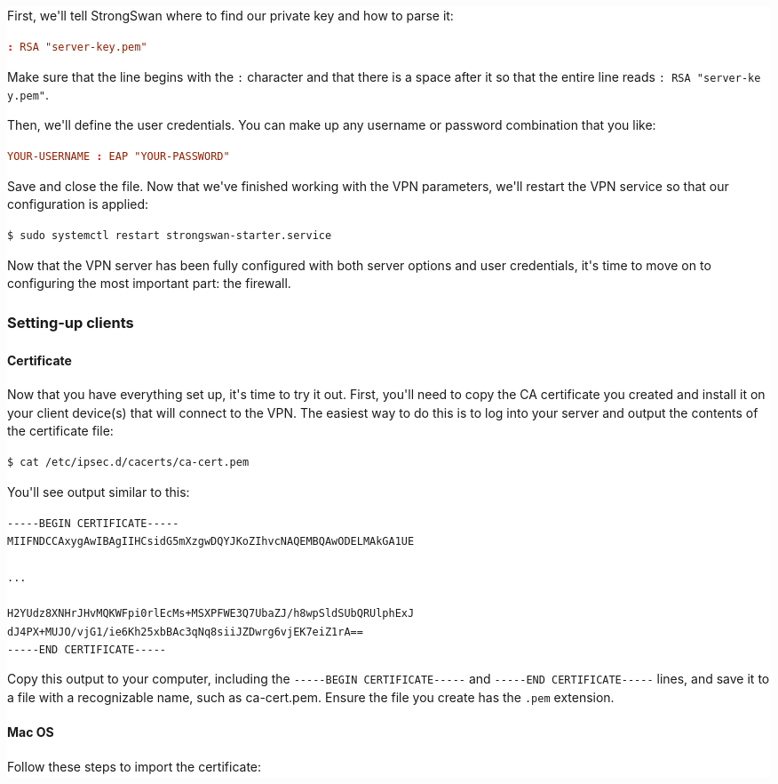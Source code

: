 First, we'll tell StrongSwan where to find our private key and how to parse it:

``` conf
: RSA "server-key.pem"
```

Make sure that the line begins with the `:` character and that there is a space after it so that the entire line reads `: RSA "server-key.pem"`.

Then, we'll define the user credentials. You can make up any username or password combination that you like:

``` conf
YOUR-USERNAME : EAP "YOUR-PASSWORD"
```

Save and close the file. Now that we've finished working with the VPN parameters, we'll restart the VPN service so that our configuration is applied:

``` sh
$ sudo systemctl restart strongswan-starter.service
```

Now that the VPN server has been fully configured with both server options and user credentials, it's time to move on to configuring the most important part: the firewall.

### Setting-up clients

#### Certificate

Now that you have everything set up, it's time to try it out. First, you'll need to copy the CA certificate you created and install it on your client device(s) that will connect to the VPN. The easiest way to do this is to log into your server and output the contents of the certificate file:

``` sh
$ cat /etc/ipsec.d/cacerts/ca-cert.pem
```

You'll see output similar to this:

```
-----BEGIN CERTIFICATE-----
MIIFNDCCAxygAwIBAgIIHCsidG5mXzgwDQYJKoZIhvcNAQEMBQAwODELMAkGA1UE

...

H2YUdz8XNHrJHvMQKWFpi0rlEcMs+MSXPFWE3Q7UbaZJ/h8wpSldSUbQRUlphExJ
dJ4PX+MUJO/vjG1/ie6Kh25xbBAc3qNq8siiJZDwrg6vjEK7eiZ1rA==
-----END CERTIFICATE-----
```

Copy this output to your computer, including the `-----BEGIN CERTIFICATE-----` and `-----END CERTIFICATE-----` lines, and save it to a file with a recognizable name, such as ca-cert.pem. Ensure the file you create has the `.pem` extension.

#### Mac OS

Follow these steps to import the certificate:
